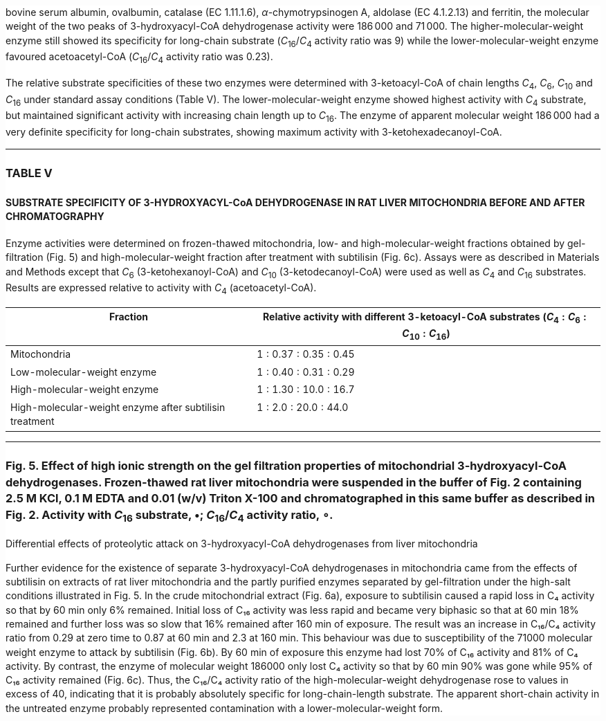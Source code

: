 bovine serum albumin, ovalbumin, catalase (EC 1.11.1.6), $\alpha$-chymotrypsinogen A, aldolase (EC 4.1.2.13) and ferritin, the molecular weight of the two peaks of 3-hydroxyacyl-CoA dehydrogenase activity were $186\,000$ and $71\,000$. The higher-molecular-weight enzyme still showed its specificity for long-chain substrate ($C_{16}/C_4$ activity ratio was 9) while the lower-molecular-weight enzyme favoured acetoacetyl-CoA ($C_{16}/C_4$ activity ratio was 0.23).

The relative substrate specificities of these two enzymes were determined with 3-ketoacyl-CoA of chain lengths $C_4$, $C_6$, $C_{10}$ and $C_{16}$ under standard assay conditions (Table V). The lower-molecular-weight enzyme showed highest activity with $C_4$ substrate, but maintained significant activity with increasing chain length up to $C_{16}$. The enzyme of apparent molecular weight $186\,000$ had a very definite specificity for long-chain substrates, showing maximum activity with 3-ketohexadecanoyl-CoA.

---

### TABLE V  
#### SUBSTRATE SPECIFICITY OF 3-HYDROXYACYL-CoA DEHYDROGENASE IN RAT LIVER MITOCHONDRIA BEFORE AND AFTER CHROMATOGRAPHY

Enzyme activities were determined on frozen-thawed mitochondria, low- and high-molecular-weight fractions obtained by gel-filtration (Fig. 5) and high-molecular-weight fraction after treatment with subtilisin (Fig. 6c). Assays were as described in Materials and Methods except that $C_6$ (3-ketohexanoyl-CoA) and $C_{10}$ (3-ketodecanoyl-CoA) were used as well as $C_4$ and $C_{16}$ substrates. Results are expressed relative to activity with $C_4$ (acetoacetyl-CoA).

| Fraction                          | Relative activity with different 3-ketoacyl-CoA substrates ($C_4 : C_6 : C_{10} : C_{16}$) |
|-----------------------------------|--------------------------------------------------------------------------------------------|
| Mitochondria                      | $1:0.37:0.35:0.45$                                                                         |
| Low-molecular-weight enzyme       | $1:0.40:0.31:0.29$                                                                         |
| High-molecular-weight enzyme      | $1:1.30:10.0:16.7$                                                                         |
| High-molecular-weight enzyme after subtilisin treatment | $1:2.0:20.0:44.0$                                                                      |

---

### Fig. 5. Effect of high ionic strength on the gel filtration properties of mitochondrial 3-hydroxyacyl-CoA dehydrogenases. Frozen-thawed rat liver mitochondria were suspended in the buffer of Fig. 2 containing $2.5\ \mathrm{M}\ \mathrm{KCl}$, $0.1\ \mathrm{M}\ \mathrm{EDTA}$ and $0.01\ (\mathrm{w/v})$ Triton X-100 and chromatographed in this same buffer as described in Fig. 2. Activity with $C_{16}$ substrate, $\bullet$; $C_{16}/C_4$ activity ratio, $\circ$.
Differential effects of proteolytic attack on 3-hydroxyacyl-CoA dehydrogenases from liver mitochondria

Further evidence for the existence of separate 3-hydroxyacyl-CoA dehydrogenases in mitochondria came from the effects of subtilisin on extracts of rat liver mitochondria and the partly purified enzymes separated by gel-filtration under the high-salt conditions illustrated in Fig. 5. In the crude mitochondrial extract (Fig. 6a), exposure to subtilisin caused a rapid loss in C₄ activity so that by 60 min only 6% remained. Initial loss of C₁₆ activity was less rapid and became very biphasic so that at 60 min 18% remained and further loss was so slow that 16% remained after 160 min of exposure. The result was an increase in C₁₆/C₄ activity ratio from 0.29 at zero time to 0.87 at 60 min and 2.3 at 160 min. This behaviour was due to susceptibility of the 71000 molecular weight enzyme to attack by subtilisin (Fig. 6b). By 60 min of exposure this enzyme had lost 70% of C₁₆ activity and 81% of C₄ activity. By contrast, the enzyme of molecular weight 186000 only lost C₄ activity so that by 60 min 90% was gone while 95% of C₁₆ activity remained (Fig. 6c). Thus, the C₁₆/C₄ activity ratio of the high-molecular-weight dehydrogenase rose to values in excess of 40, indicating that it is probably absolutely specific for long-chain-length substrate. The apparent short-chain activity in the untreated enzyme probably represented contamination with a lower-molecular-weight form.
